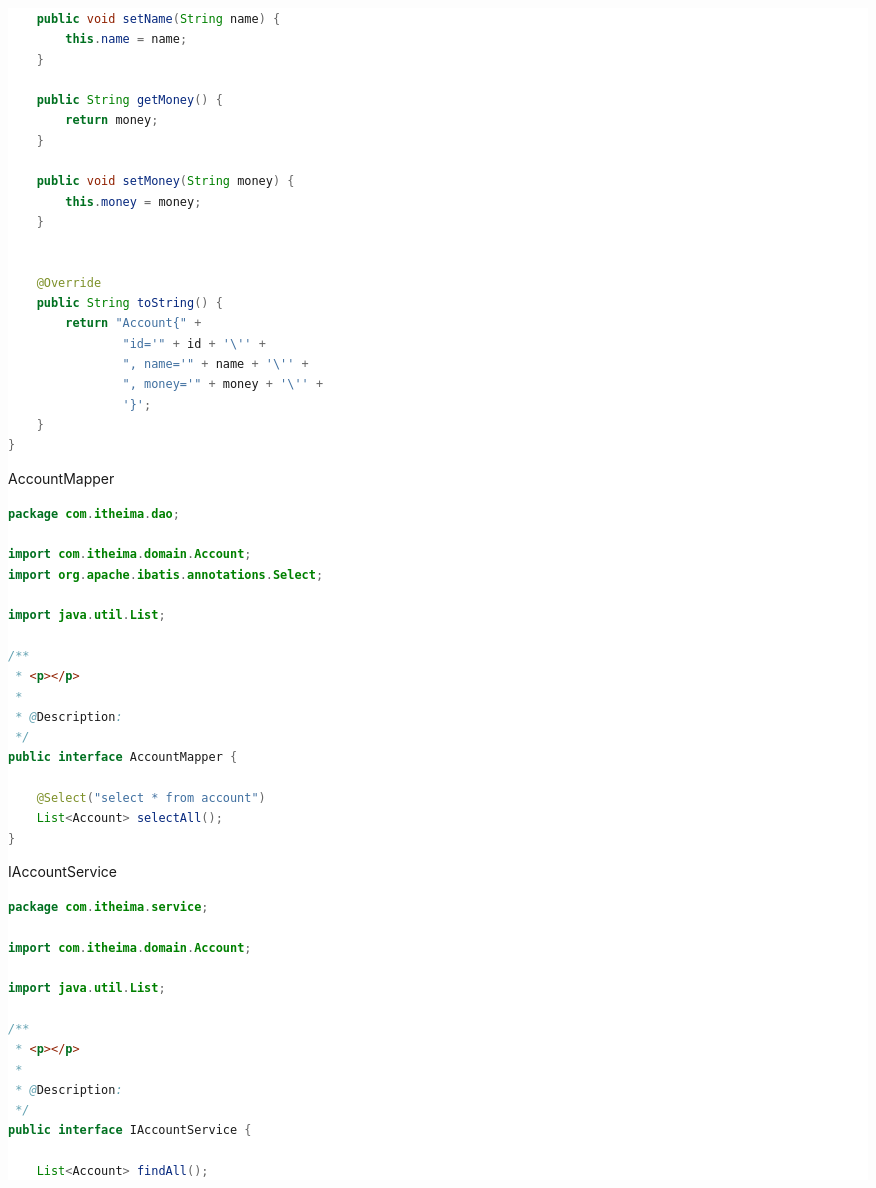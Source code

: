 ```JAVA
    public void setName(String name) {
        this.name = name;
    }

    public String getMoney() {
        return money;
    }

    public void setMoney(String money) {
        this.money = money;
    }


    @Override
    public String toString() {
        return "Account{" +
                "id='" + id + '\'' +
                ", name='" + name + '\'' +
                ", money='" + money + '\'' +
                '}';
    }
}
```



AccountMapper

```java
package com.itheima.dao;

import com.itheima.domain.Account;
import org.apache.ibatis.annotations.Select;

import java.util.List;

/**
 * <p></p>
 *
 * @Description:
 */
public interface AccountMapper {

    @Select("select * from account")
    List<Account> selectAll();
}
```

IAccountService

```JAVA
package com.itheima.service;

import com.itheima.domain.Account;

import java.util.List;

/**
 * <p></p>
 *
 * @Description:
 */
public interface IAccountService {

    List<Account> findAll();

```